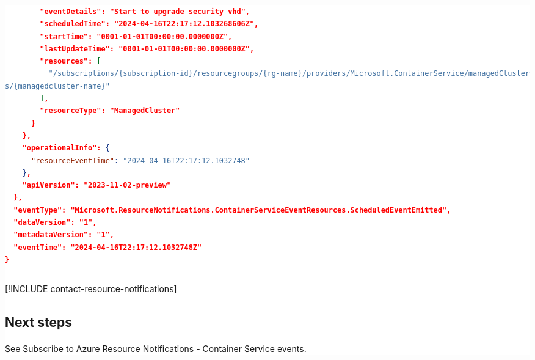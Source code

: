 ```json
        "eventDetails": "Start to upgrade security vhd",
        "scheduledTime": "2024-04-16T22:17:12.103268606Z",
        "startTime": "0001-01-01T00:00:00.0000000Z",
        "lastUpdateTime": "0001-01-01T00:00:00.0000000Z",
        "resources": [
          "/subscriptions/{subscription-id}/resourcegroups/{rg-name}/providers/Microsoft.ContainerService/managedClusters/{managedcluster-name}"
        ],
        "resourceType": "ManagedCluster"
      }
    },
    "operationalInfo": {
      "resourceEventTime": "2024-04-16T22:17:12.1032748"
    },
    "apiVersion": "2023-11-02-preview"
  },
  "eventType": "Microsoft.ResourceNotifications.ContainerServiceEventResources.ScheduledEventEmitted",
  "dataVersion": "1",
  "metadataVersion": "1",
  "eventTime": "2024-04-16T22:17:12.1032748Z"
}
```

---

[!INCLUDE [contact-resource-notifications](./includes/contact-resource-notifications.md)]

## Next steps
See [Subscribe to Azure Resource Notifications - Container Service events](subscribe-to-resource-notifications-containerservice-events.md).
